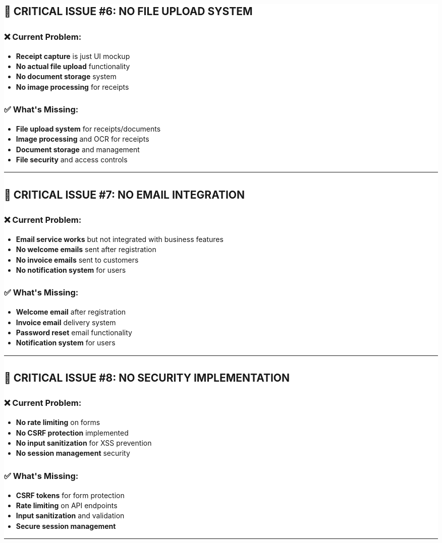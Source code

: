
## 🔴 **CRITICAL ISSUE #6: NO FILE UPLOAD SYSTEM**

### **❌ Current Problem:**
- **Receipt capture** is just UI mockup
- **No actual file upload** functionality
- **No document storage** system
- **No image processing** for receipts

### **✅ What's Missing:**
- **File upload system** for receipts/documents
- **Image processing** and OCR for receipts
- **Document storage** and management
- **File security** and access controls

---

## 🔴 **CRITICAL ISSUE #7: NO EMAIL INTEGRATION**

### **❌ Current Problem:**
- **Email service works** but not integrated with business features
- **No welcome emails** sent after registration
- **No invoice emails** sent to customers
- **No notification system** for users

### **✅ What's Missing:**
- **Welcome email** after registration
- **Invoice email** delivery system
- **Password reset** email functionality
- **Notification system** for users

---

## 🔴 **CRITICAL ISSUE #8: NO SECURITY IMPLEMENTATION**

### **❌ Current Problem:**
- **No rate limiting** on forms
- **No CSRF protection** implemented
- **No input sanitization** for XSS prevention
- **No session management** security

### **✅ What's Missing:**
- **CSRF tokens** for form protection
- **Rate limiting** on API endpoints
- **Input sanitization** and validation
- **Secure session management**

---
